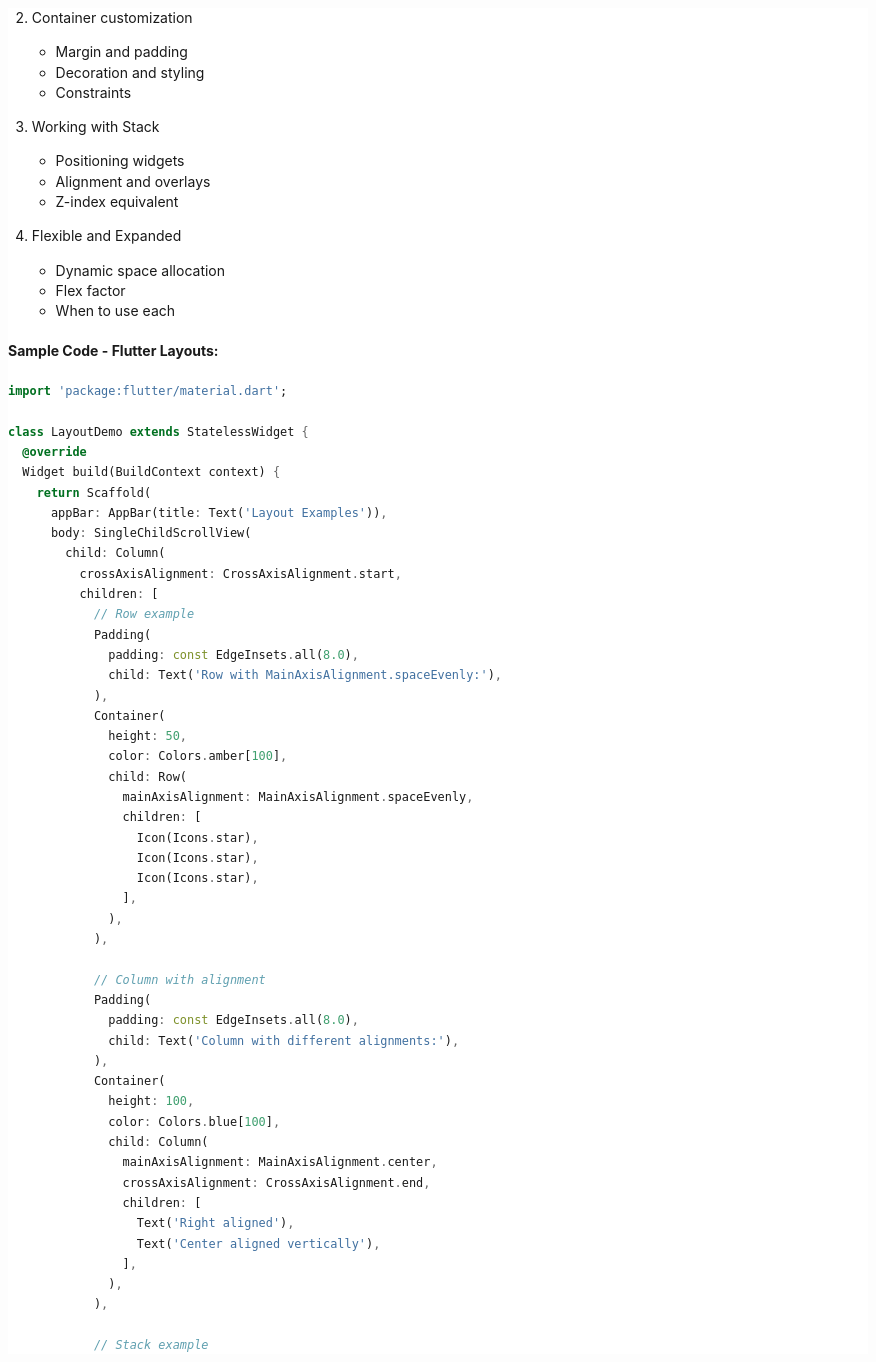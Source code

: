2. Container customization
   - Margin and padding
   - Decoration and styling
   - Constraints

3. Working with Stack
   - Positioning widgets
   - Alignment and overlays
   - Z-index equivalent

4. Flexible and Expanded
   - Dynamic space allocation
   - Flex factor
   - When to use each

#### Sample Code - Flutter Layouts:
```dart
import 'package:flutter/material.dart';

class LayoutDemo extends StatelessWidget {
  @override
  Widget build(BuildContext context) {
    return Scaffold(
      appBar: AppBar(title: Text('Layout Examples')),
      body: SingleChildScrollView(
        child: Column(
          crossAxisAlignment: CrossAxisAlignment.start,
          children: [
            // Row example
            Padding(
              padding: const EdgeInsets.all(8.0),
              child: Text('Row with MainAxisAlignment.spaceEvenly:'),
            ),
            Container(
              height: 50,
              color: Colors.amber[100],
              child: Row(
                mainAxisAlignment: MainAxisAlignment.spaceEvenly,
                children: [
                  Icon(Icons.star),
                  Icon(Icons.star),
                  Icon(Icons.star),
                ],
              ),
            ),
            
            // Column with alignment
            Padding(
              padding: const EdgeInsets.all(8.0),
              child: Text('Column with different alignments:'),
            ),
            Container(
              height: 100,
              color: Colors.blue[100],
              child: Column(
                mainAxisAlignment: MainAxisAlignment.center,
                crossAxisAlignment: CrossAxisAlignment.end,
                children: [
                  Text('Right aligned'),
                  Text('Center aligned vertically'),
                ],
              ),
            ),
            
            // Stack example
```